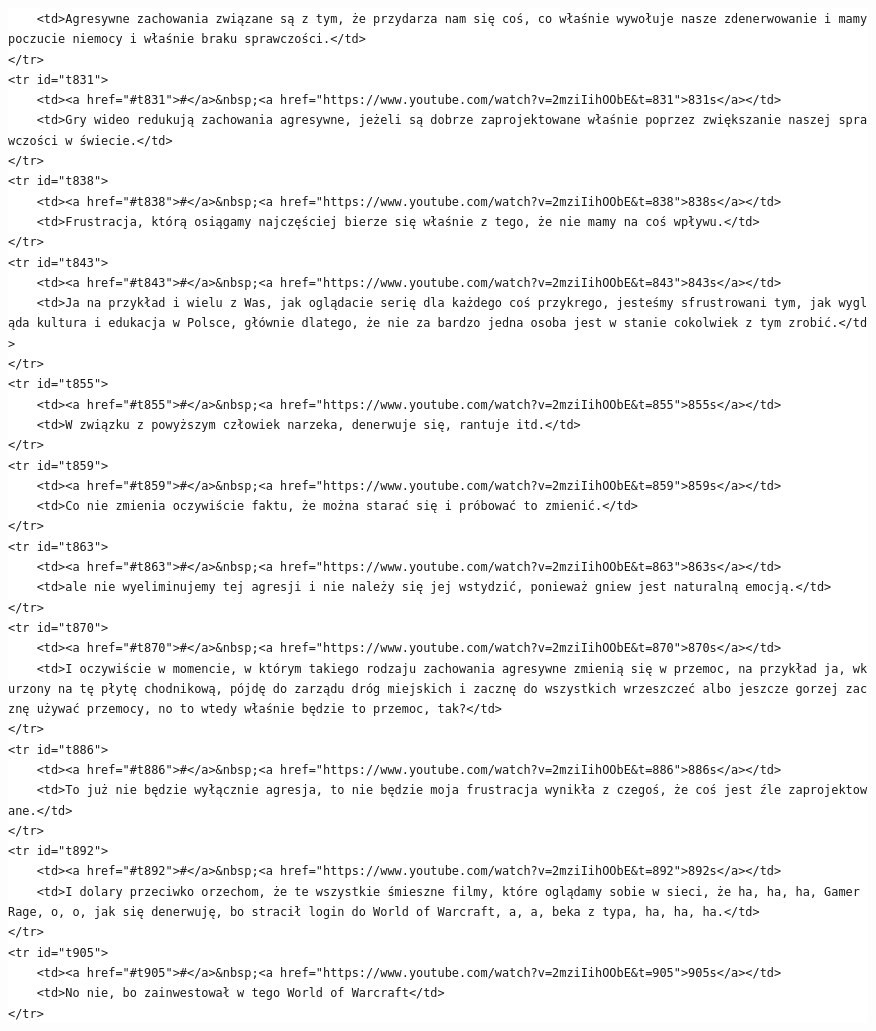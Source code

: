         <td>Agresywne zachowania związane są z tym, że przydarza nam się coś, co właśnie wywołuje nasze zdenerwowanie i mamy poczucie niemocy i właśnie braku sprawczości.</td>
    </tr>
    <tr id="t831">
        <td><a href="#t831">#</a>&nbsp;<a href="https://www.youtube.com/watch?v=2mziIihOObE&t=831">831s</a></td>
        <td>Gry wideo redukują zachowania agresywne, jeżeli są dobrze zaprojektowane właśnie poprzez zwiększanie naszej sprawczości w świecie.</td>
    </tr>
    <tr id="t838">
        <td><a href="#t838">#</a>&nbsp;<a href="https://www.youtube.com/watch?v=2mziIihOObE&t=838">838s</a></td>
        <td>Frustracja, którą osiągamy najczęściej bierze się właśnie z tego, że nie mamy na coś wpływu.</td>
    </tr>
    <tr id="t843">
        <td><a href="#t843">#</a>&nbsp;<a href="https://www.youtube.com/watch?v=2mziIihOObE&t=843">843s</a></td>
        <td>Ja na przykład i wielu z Was, jak oglądacie serię dla każdego coś przykrego, jesteśmy sfrustrowani tym, jak wygląda kultura i edukacja w Polsce, głównie dlatego, że nie za bardzo jedna osoba jest w stanie cokolwiek z tym zrobić.</td>
    </tr>
    <tr id="t855">
        <td><a href="#t855">#</a>&nbsp;<a href="https://www.youtube.com/watch?v=2mziIihOObE&t=855">855s</a></td>
        <td>W związku z powyższym człowiek narzeka, denerwuje się, rantuje itd.</td>
    </tr>
    <tr id="t859">
        <td><a href="#t859">#</a>&nbsp;<a href="https://www.youtube.com/watch?v=2mziIihOObE&t=859">859s</a></td>
        <td>Co nie zmienia oczywiście faktu, że można starać się i próbować to zmienić.</td>
    </tr>
    <tr id="t863">
        <td><a href="#t863">#</a>&nbsp;<a href="https://www.youtube.com/watch?v=2mziIihOObE&t=863">863s</a></td>
        <td>ale nie wyeliminujemy tej agresji i nie należy się jej wstydzić, ponieważ gniew jest naturalną emocją.</td>
    </tr>
    <tr id="t870">
        <td><a href="#t870">#</a>&nbsp;<a href="https://www.youtube.com/watch?v=2mziIihOObE&t=870">870s</a></td>
        <td>I oczywiście w momencie, w którym takiego rodzaju zachowania agresywne zmienią się w przemoc, na przykład ja, wkurzony na tę płytę chodnikową, pójdę do zarządu dróg miejskich i zacznę do wszystkich wrzeszczeć albo jeszcze gorzej zacznę używać przemocy, no to wtedy właśnie będzie to przemoc, tak?</td>
    </tr>
    <tr id="t886">
        <td><a href="#t886">#</a>&nbsp;<a href="https://www.youtube.com/watch?v=2mziIihOObE&t=886">886s</a></td>
        <td>To już nie będzie wyłącznie agresja, to nie będzie moja frustracja wynikła z czegoś, że coś jest źle zaprojektowane.</td>
    </tr>
    <tr id="t892">
        <td><a href="#t892">#</a>&nbsp;<a href="https://www.youtube.com/watch?v=2mziIihOObE&t=892">892s</a></td>
        <td>I dolary przeciwko orzechom, że te wszystkie śmieszne filmy, które oglądamy sobie w sieci, że ha, ha, ha, Gamer Rage, o, o, jak się denerwuję, bo stracił login do World of Warcraft, a, a, beka z typa, ha, ha, ha.</td>
    </tr>
    <tr id="t905">
        <td><a href="#t905">#</a>&nbsp;<a href="https://www.youtube.com/watch?v=2mziIihOObE&t=905">905s</a></td>
        <td>No nie, bo zainwestował w tego World of Warcraft</td>
    </tr>